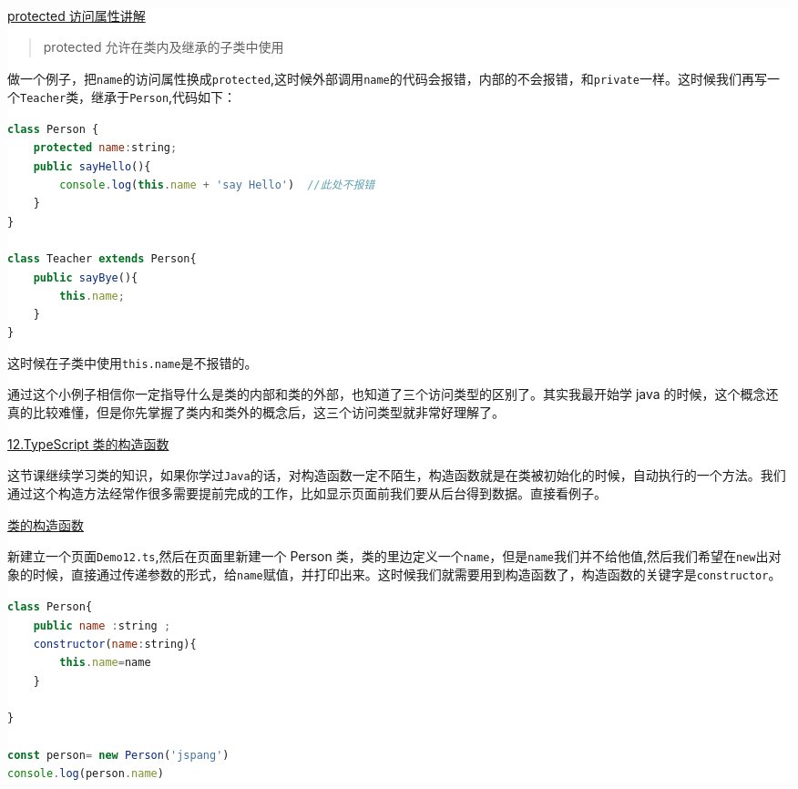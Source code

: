 [protected 访问属性讲解](https://jspang.com/detailed?id=63#toc344)

> protected 允许在类内及继承的子类中使用

做一个例子，把`name`的访问属性换成`protected`,这时候外部调用`name`的代码会报错，内部的不会报错，和`private`一样。这时候我们再写一个`Teacher`类，继承于`Person`,代码如下：

```js
class Person {
    protected name:string;
    public sayHello(){
        console.log(this.name + 'say Hello')  //此处不报错
    }
}

class Teacher extends Person{
    public sayBye(){
        this.name;
    }
}
```

这时候在子类中使用`this.name`是不报错的。

通过这个小例子相信你一定指导什么是类的内部和类的外部，也知道了三个访问类型的区别了。其实我最开始学 java 的时候，这个概念还真的比较难懂，但是你先掌握了类内和类外的概念后，这三个访问类型就非常好理解了。

[12.TypeScript 类的构造函数](https://jspang.com/detailed?id=63#toc245)

这节课继续学习类的知识，如果你学过`Java`的话，对构造函数一定不陌生，构造函数就是在类被初始化的时候，自动执行的一个方法。我们通过这个构造方法经常作很多需要提前完成的工作，比如显示页面前我们要从后台得到数据。直接看例子。

<iframe src="https://player.bilibili.com/player.html?aid=413767616&amp;bvid=BV1qV41167VD&amp;cid=230616330&amp;page=12" scrolling="no" border="0" frameborder="no" framespacing="0" allowfullscreen="true" width="100%" style="box-sizing: border-box; height: 34rem; border: 1px solid rgb(204, 204, 204); border-radius: 8px; color: rgb(119, 119, 119); font-family: -apple-system, system-ui, BlinkMacSystemFont, &quot;Helvetica Neue&quot;, &quot;PingFang SC&quot;, &quot;Hiragino Sans GB&quot;, &quot;Microsoft YaHei&quot;, Arial, sans-serif; font-size: 16.8px; font-style: normal; font-variant-ligatures: normal; font-variant-caps: normal; font-weight: 400; letter-spacing: normal; orphans: 2; text-align: start; text-indent: 0px; text-transform: none; white-space: normal; widows: 2; word-spacing: 0px; -webkit-text-stroke-width: 0px; background-color: rgb(255, 255, 255); text-decoration-thickness: initial; text-decoration-style: initial; text-decoration-color: initial;"></iframe>

[类的构造函数](https://jspang.com/detailed?id=63#toc346)

新建立一个页面`Demo12.ts`,然后在页面里新建一个 Person 类，类的里边定义一个`name`，但是`name`我们并不给他值,然后我们希望在`new`出对象的时候，直接通过传递参数的形式，给`name`赋值，并打印出来。这时候我们就需要用到构造函数了，构造函数的关键字是`constructor`。

```js
class Person{
    public name :string ;
    constructor(name:string){
        this.name=name
    }

}

const person= new Person('jspang')
console.log(person.name)
```
